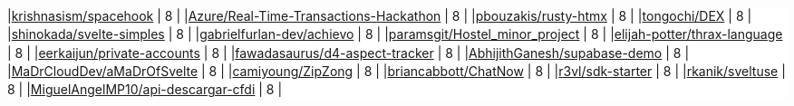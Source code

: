 |[krishnasism/spacehook](https://github.com/krishnasism/spacehook) | 8 |
|[Azure/Real-Time-Transactions-Hackathon](https://github.com/Azure/Real-Time-Transactions-Hackathon) | 8 |
|[pbouzakis/rusty-htmx](https://github.com/pbouzakis/rusty-htmx) | 8 |
|[tongochi/DEX](https://github.com/tongochi/DEX) | 8 |
|[shinokada/svelte-simples](https://github.com/shinokada/svelte-simples) | 8 |
|[gabrielfurlan-dev/achievo](https://github.com/gabrielfurlan-dev/achievo) | 8 |
|[paramsgit/Hostel_minor_project](https://github.com/paramsgit/Hostel_minor_project) | 8 |
|[elijah-potter/thrax-language](https://github.com/elijah-potter/thrax-language) | 8 |
|[eerkaijun/private-accounts](https://github.com/eerkaijun/private-accounts) | 8 |
|[fawadasaurus/d4-aspect-tracker](https://github.com/fawadasaurus/d4-aspect-tracker) | 8 |
|[AbhijithGanesh/supabase-demo](https://github.com/AbhijithGanesh/supabase-demo) | 8 |
|[MaDrCloudDev/aMaDrOfSvelte](https://github.com/MaDrCloudDev/aMaDrOfSvelte) | 8 |
|[camiyoung/ZipZong](https://github.com/camiyoung/ZipZong) | 8 |
|[briancabbott/ChatNow](https://github.com/briancabbott/ChatNow) | 8 |
|[r3vl/sdk-starter](https://github.com/r3vl/sdk-starter) | 8 |
|[rkanik/sveltuse](https://github.com/rkanik/sveltuse) | 8 |
|[MiguelAngelMP10/api-descargar-cfdi](https://github.com/MiguelAngelMP10/api-descargar-cfdi) | 8 |
